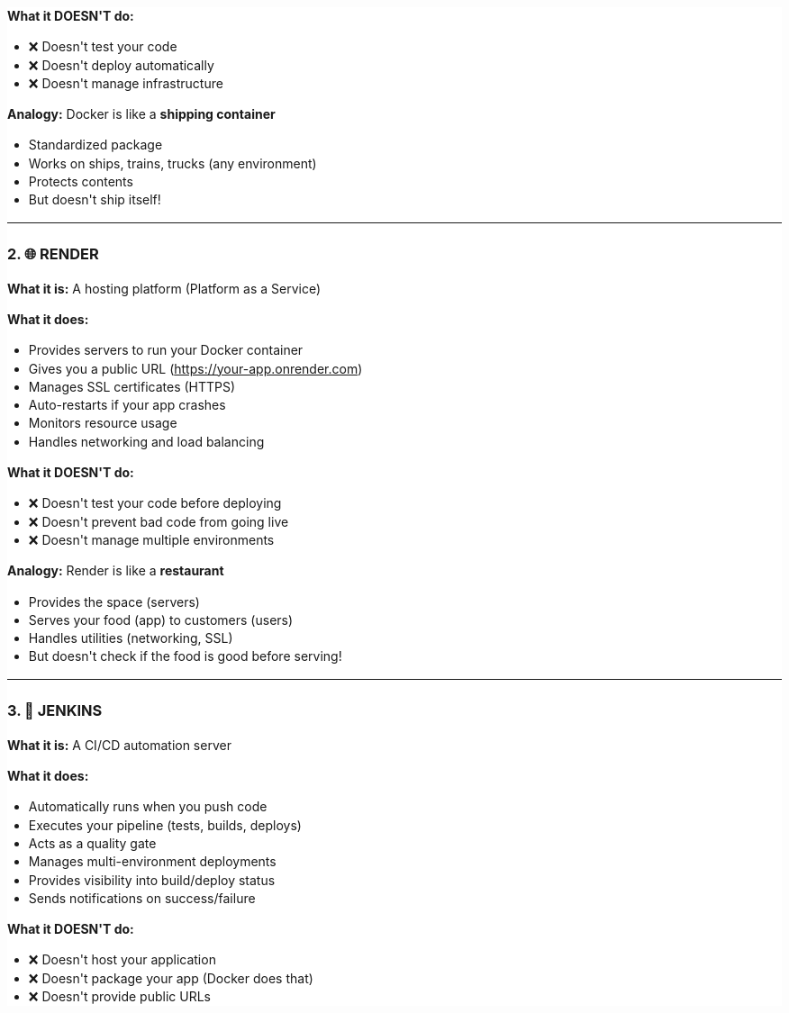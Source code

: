 **What it DOESN'T do:**
- ❌ Doesn't test your code
- ❌ Doesn't deploy automatically
- ❌ Doesn't manage infrastructure

**Analogy:** Docker is like a **shipping container**
- Standardized package
- Works on ships, trains, trucks (any environment)
- Protects contents
- But doesn't ship itself!

---

### 2. 🌐 RENDER

**What it is:** A hosting platform (Platform as a Service)

**What it does:**
- Provides servers to run your Docker container
- Gives you a public URL (https://your-app.onrender.com)
- Manages SSL certificates (HTTPS)
- Auto-restarts if your app crashes
- Monitors resource usage
- Handles networking and load balancing

**What it DOESN'T do:**
- ❌ Doesn't test your code before deploying
- ❌ Doesn't prevent bad code from going live
- ❌ Doesn't manage multiple environments

**Analogy:** Render is like a **restaurant**
- Provides the space (servers)
- Serves your food (app) to customers (users)
- Handles utilities (networking, SSL)
- But doesn't check if the food is good before serving!

---

### 3. 🔧 JENKINS

**What it is:** A CI/CD automation server

**What it does:**
- Automatically runs when you push code
- Executes your pipeline (tests, builds, deploys)
- Acts as a quality gate
- Manages multi-environment deployments
- Provides visibility into build/deploy status
- Sends notifications on success/failure

**What it DOESN'T do:**
- ❌ Doesn't host your application
- ❌ Doesn't package your app (Docker does that)
- ❌ Doesn't provide public URLs
